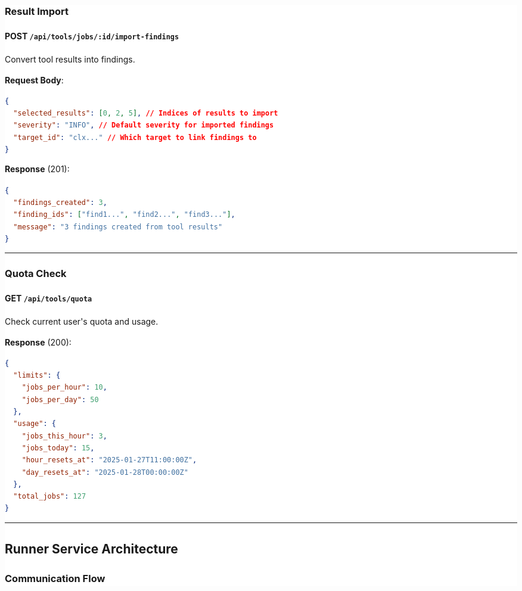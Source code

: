 
### Result Import

#### POST `/api/tools/jobs/:id/import-findings`
Convert tool results into findings.

**Request Body**:
```json
{
  "selected_results": [0, 2, 5], // Indices of results to import
  "severity": "INFO", // Default severity for imported findings
  "target_id": "clx..." // Which target to link findings to
}
```

**Response** (201):
```json
{
  "findings_created": 3,
  "finding_ids": ["find1...", "find2...", "find3..."],
  "message": "3 findings created from tool results"
}
```

---

### Quota Check

#### GET `/api/tools/quota`
Check current user's quota and usage.

**Response** (200):
```json
{
  "limits": {
    "jobs_per_hour": 10,
    "jobs_per_day": 50
  },
  "usage": {
    "jobs_this_hour": 3,
    "jobs_today": 15,
    "hour_resets_at": "2025-01-27T11:00:00Z",
    "day_resets_at": "2025-01-28T00:00:00Z"
  },
  "total_jobs": 127
}
```

---

## Runner Service Architecture

### Communication Flow
